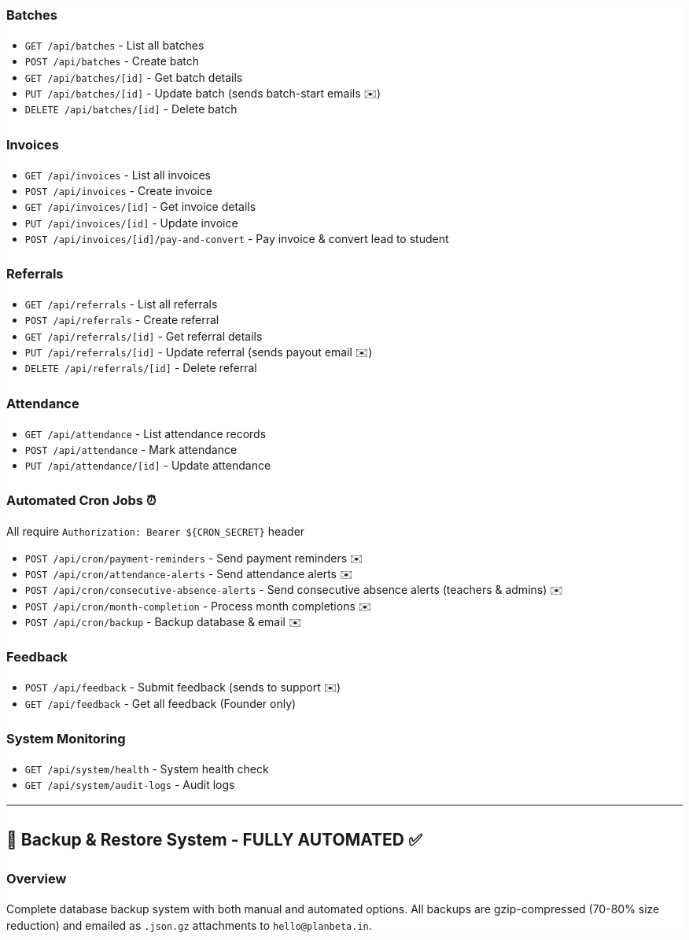 ### Batches
- `GET /api/batches` - List all batches
- `POST /api/batches` - Create batch
- `GET /api/batches/[id]` - Get batch details
- `PUT /api/batches/[id]` - Update batch (sends batch-start emails ✉️)
- `DELETE /api/batches/[id]` - Delete batch

### Invoices
- `GET /api/invoices` - List all invoices
- `POST /api/invoices` - Create invoice
- `GET /api/invoices/[id]` - Get invoice details
- `PUT /api/invoices/[id]` - Update invoice
- `POST /api/invoices/[id]/pay-and-convert` - Pay invoice & convert lead to student

### Referrals
- `GET /api/referrals` - List all referrals
- `POST /api/referrals` - Create referral
- `GET /api/referrals/[id]` - Get referral details
- `PUT /api/referrals/[id]` - Update referral (sends payout email ✉️)
- `DELETE /api/referrals/[id]` - Delete referral

### Attendance
- `GET /api/attendance` - List attendance records
- `POST /api/attendance` - Mark attendance
- `PUT /api/attendance/[id]` - Update attendance

### Automated Cron Jobs ⏰
All require `Authorization: Bearer ${CRON_SECRET}` header

- `POST /api/cron/payment-reminders` - Send payment reminders ✉️
- `POST /api/cron/attendance-alerts` - Send attendance alerts ✉️
- `POST /api/cron/consecutive-absence-alerts` - Send consecutive absence alerts (teachers & admins) ✉️
- `POST /api/cron/month-completion` - Process month completions ✉️
- `POST /api/cron/backup` - Backup database & email ✉️

### Feedback
- `POST /api/feedback` - Submit feedback (sends to support ✉️)
- `GET /api/feedback` - Get all feedback (Founder only)

### System Monitoring
- `GET /api/system/health` - System health check
- `GET /api/system/audit-logs` - Audit logs

---

## 💾 Backup & Restore System - FULLY AUTOMATED ✅

### Overview
Complete database backup system with both manual and automated options. All backups are gzip-compressed (70-80% size reduction) and emailed as `.json.gz` attachments to `hello@planbeta.in`.
